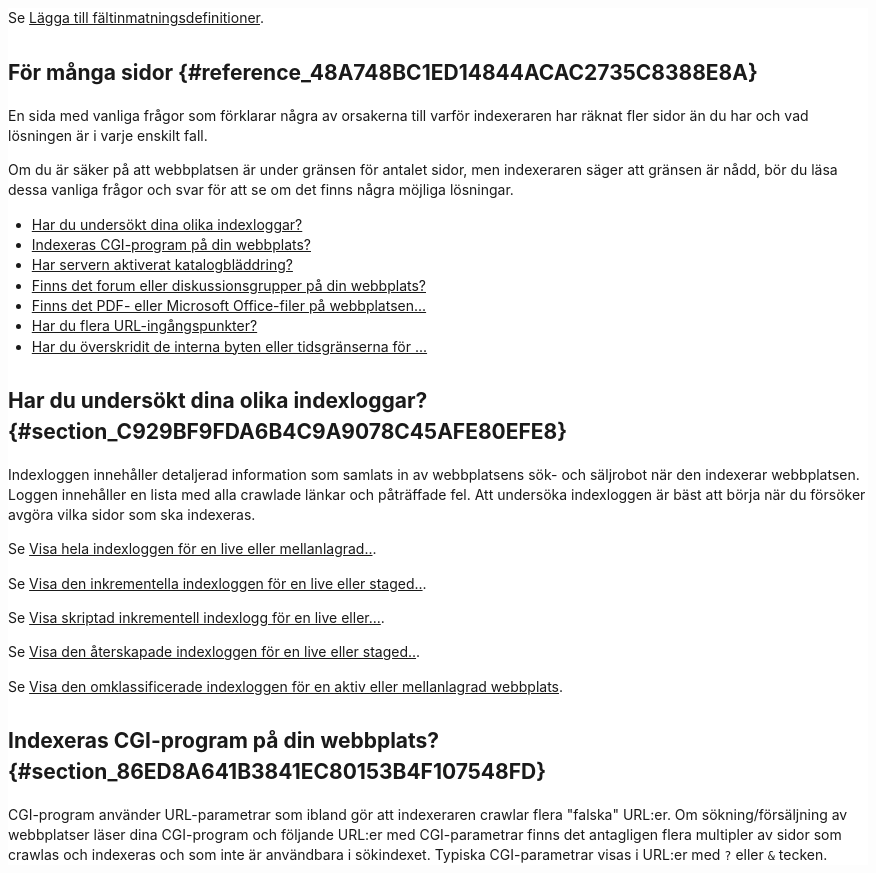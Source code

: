 Se [Lägga till fältinmatningsdefinitioner](../c-about-settings-menu/c-about-metadata-menu.md#task_E86566FA1FF74CF68115C0ADA05172AE).

## För många sidor {#reference_48A748BC1ED14844ACAC2735C8388E8A}

En sida med vanliga frågor som förklarar några av orsakerna till varför indexeraren har räknat fler sidor än du har och vad lösningen är i varje enskilt fall.

Om du är säker på att webbplatsen är under gränsen för antalet sidor, men indexeraren säger att gränsen är nådd, bör du läsa dessa vanliga frågor och svar för att se om det finns några möjliga lösningar.

* [Har du undersökt dina olika indexloggar?](#section_C929BF9FDA6B4C9A9078C45AFE80EFE8)
* [Indexeras CGI-program på din webbplats?](#section_86ED8A641B3841EC80153B4F107548FD)
* [Har servern aktiverat katalogbläddring?](#section_073C88EEE74F4CA0AD2C7145D4810B22)
* [Finns det forum eller diskussionsgrupper på din webbplats?](#section_8DCB94F0850A41B9B2EA885F779E2F84)
* [Finns det PDF- eller Microsoft Office-filer på webbplatsen...](#section_455FC5438DF74E68AB9A31D359EAD4D9)
* [Har du flera URL-ingångspunkter?](#section_8C54AFD7DF56472A9364D516482B534C)
* [Har du överskridit de interna byten eller tidsgränserna för ...](#section_AE1BE61A58864FFE81F0BCEED2EBB15D)

## Har du undersökt dina olika indexloggar? {#section_C929BF9FDA6B4C9A9078C45AFE80EFE8}

Indexloggen innehåller detaljerad information som samlats in av webbplatsens sök- och säljrobot när den indexerar webbplatsen. Loggen innehåller en lista med alla crawlade länkar och påträffade fel. Att undersöka indexloggen är bäst att börja när du försöker avgöra vilka sidor som ska indexeras.

Se [Visa hela indexloggen för en live eller mellanlagrad..](../c-about-index-menu/c-about-full-index.md#task_02E5E944C56B4EB19CC1FF321F3221B8).

Se [Visa den inkrementella indexloggen för en live eller staged..](../c-about-index-menu/c-about-incremental-index.md#task_E668E1F1240C476DAA1CA783DC728232).

Se [Visa skriptad inkrementell indexlogg för en live eller...](../c-about-index-menu/c-about-scripted-index.md#task_CBFCE9B9A87B4DF7A2A35A6E83DE93D7).

Se [Visa den återskapade indexloggen för en live eller staged..](../c-about-index-menu/c-about-regenerate-index.md#task_61CE8F9E7BF84BA89A8D482B2106BB15).

Se [Visa den omklassificerade indexloggen för en aktiv eller mellanlagrad webbplats](../c-about-index-menu/c-about-re-rank-index.md#task_3C76107DFAC1495FACD3ABB0A688208D).

## Indexeras CGI-program på din webbplats? {#section_86ED8A641B3841EC80153B4F107548FD}

CGI-program använder URL-parametrar som ibland gör att indexeraren crawlar flera &quot;falska&quot; URL:er. Om sökning/försäljning av webbplatser läser dina CGI-program och följande URL:er med CGI-parametrar finns det antagligen flera multipler av sidor som crawlas och indexeras och som inte är användbara i sökindexet. Typiska CGI-parametrar visas i URL:er med `?` eller `&` tecken.
